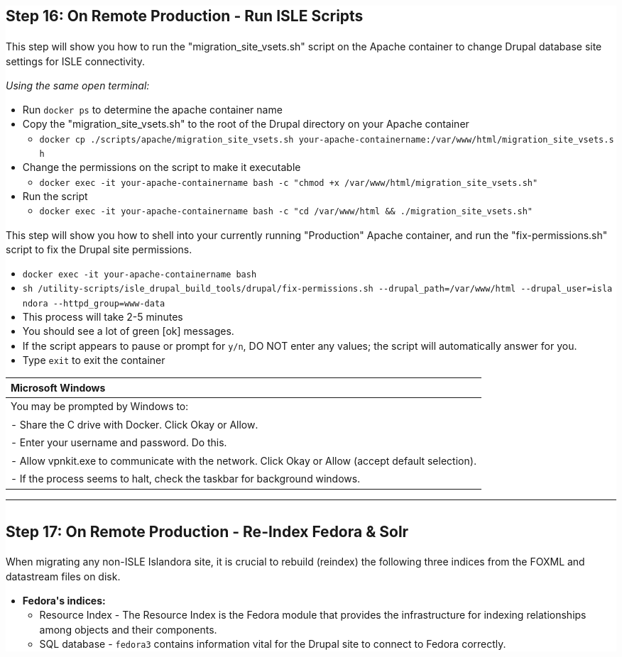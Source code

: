 
## Step 16: On Remote Production - Run ISLE Scripts

This step will show you how to run the "migration_site_vsets.sh" script on the Apache container to change Drupal database site settings for ISLE connectivity.

 _Using the same open terminal:_  

* Run `docker ps` to determine the apache container name
* Copy the "migration_site_vsets.sh" to the root of the Drupal directory on your Apache container
    * `docker cp ./scripts/apache/migration_site_vsets.sh your-apache-containername:/var/www/html/migration_site_vsets.sh`
* Change the permissions on the script to make it executable
    * `docker exec -it your-apache-containername bash -c "chmod +x /var/www/html/migration_site_vsets.sh"`
* Run the script
    * `docker exec -it your-apache-containername bash -c "cd /var/www/html && ./migration_site_vsets.sh"`

This step will show you how to shell into your currently running "Production" Apache container, and run the "fix-permissions.sh" script to fix the Drupal site permissions.

* `docker exec -it your-apache-containername bash`
* `sh /utility-scripts/isle_drupal_build_tools/drupal/fix-permissions.sh --drupal_path=/var/www/html --drupal_user=islandora --httpd_group=www-data`
* This process will take 2-5 minutes
* You should see a lot of green [ok] messages.
* If the script appears to pause or prompt for `y/n`, DO NOT enter any values; the script will automatically answer for you.
* Type `exit` to exit the container

| Microsoft Windows |
| :-------------      |
| You may be prompted by Windows to: |
| - Share the C drive with Docker.  Click Okay or Allow.|
| - Enter your username and password. Do this.|
| - Allow vpnkit.exe to communicate with the network.  Click Okay or Allow (accept default selection).|
| - If the process seems to halt, check the taskbar for background windows.|

---

## Step 17: On Remote Production - Re-Index Fedora & Solr

When migrating any non-ISLE Islandora site, it is crucial to rebuild (reindex) the following three indices from the FOXML and datastream files on disk.

* **Fedora's indices:**
    * Resource Index - The Resource Index is the Fedora module that provides the infrastructure for indexing relationships among objects and their components.
    * SQL database - `fedora3` contains information vital for the Drupal site to connect to Fedora correctly.
